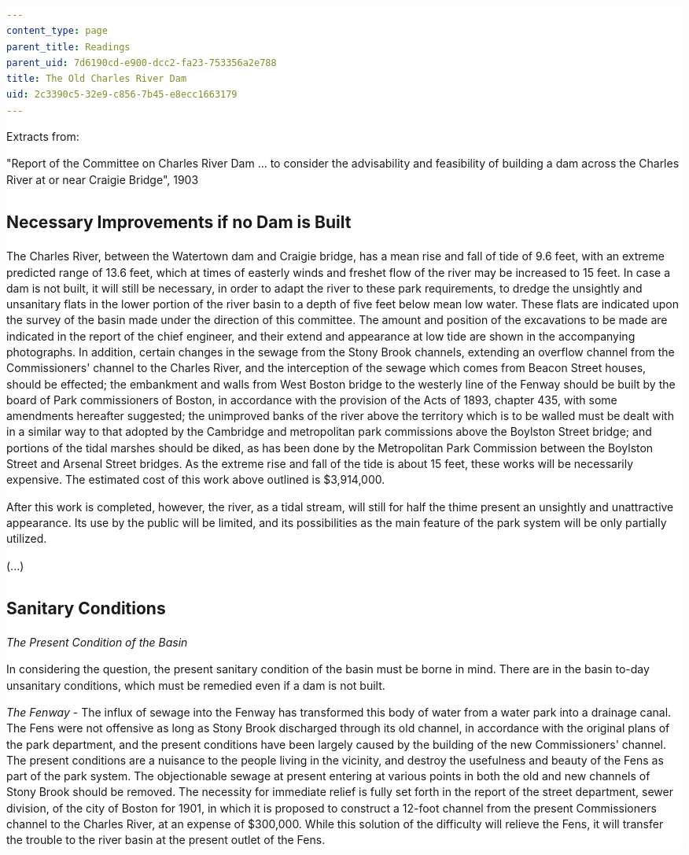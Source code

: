 ```yaml
---
content_type: page
parent_title: Readings
parent_uid: 7d6190cd-e900-dcc2-fa23-753356a2e788
title: The Old Charles River Dam
uid: 2c3390c5-32e9-c856-7b45-e8ecc1663179
---
```


Extracts from:

"Report of the Committee on Charles River Dam ... to consider the advisability and feasibility of building a dam across the Charles River at or near Craigie Bridge", 1903

Necessary Improvements if no Dam is Built
-----------------------------------------

The Charles River, between the Watertown dam and Craigie bridge, has a mean rise and fall of tide of 9.6 feet, with an extreme predicted range of 13.6 feet, which at times of easterly winds and freshet flow of the river may be increased to 15 feet. In case a dam is not built, it will still be necessary, in order to adapt the river to these park requirements, to dredge the unsightly and unsanitary flats in the lower portion of the river basin to a depth of five feet below mean low water. These flats are indicated upon the survey of the basin made under the direction of this committee. The amount and position of the excavations to be made are indicated in the report of the chief engineer, and their extend and appearance at low tide are shown in the accompanying photographs. In addition, certain changes in the sewage from the Stony Brook channels, extending an overflow channel from the Commissioners' channel to the Charles River, and the interception of the sewage which comes from Beacon Street houses, should be effected; the embankment and walls from West Boston bridge to the westerly line of the Fenway should be built by the board of Park commissioners of Boston, in accordance with the provision of the Acts of 1893, chapter 435, with some amendments hereafter suggested; the unimproved banks of the river above the territory which is to be walled must be dealt with in a similar way to that adopted by the Cambridge and metropolitan park commissions above the Boylston Street bridge; and portions of the tidal marshes should be diked, as has been done by the Metropolitan Park Commission between the Boylston Street and Arsenal Street bridges. As the extreme rise and fall of the tide is about 15 feet, these works will be necessarily expensive. The estimated cost of this work above outlined is $3,914,000.

After this work is completed, however, the river, as a tidal stream, will still for half the thime present an unsightly and unattractive appearance. Its use by the public will be limited, and its possibilities as the main feature of the park system will be only partially utilized.

(...)

Sanitary Conditions
-------------------

_The Present Condition of the Basin_

In considering the question, the present sanitary condition of the basin must be borne in mind. There are in the basin to-day unsanitary conditions, which must be remedied even if a dam is not built.

_The Fenway_ - The influx of sewage into the Fenway has transformed this body of water from a water park into a drainage canal. The Fens were not offensive as long as Stony Brook discharged through its old channel, in accordance with the original plans of the park department, and the present conditions have been largely caused by the building of the new Commissioners' channel. The present conditions are a nuisance to the people living in the vicinity, and destroy the usefulness and beauty of the Fens as part of the park system. The objectionable sewage at present entering at various points in both the old and new channels of Stony Brook should be removed. The necessity for immediate relief is fully set forth in the report of the street department, sewer division, of the city of Boston for 1901, in which it is proposed to construct a 12-foot channel from the present Commissioners channel to the Charles River, at an expense of $300,000. While this solution of the difficulty will relieve the Fens, it will transfer the trouble to the river basin at the present outlet of the Fens.
